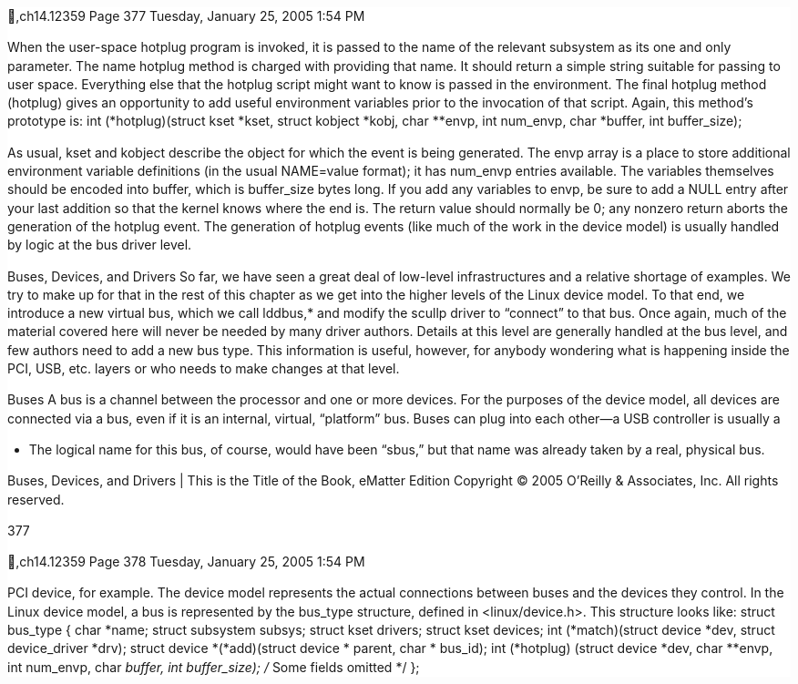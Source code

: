 ,ch14.12359 Page 377 Tuesday, January 25, 2005 1:54 PM

When the user-space hotplug program is invoked, it is passed to the name of the relevant subsystem as its one and only parameter. The name hotplug method is charged
with providing that name. It should return a simple string suitable for passing to user
space.
Everything else that the hotplug script might want to know is passed in the environment. The final hotplug method (hotplug) gives an opportunity to add useful environment variables prior to the invocation of that script. Again, this method’s
prototype is:
int (*hotplug)(struct kset *kset, struct kobject *kobj,
char **envp, int num_envp, char *buffer,
int buffer_size);

As usual, kset and kobject describe the object for which the event is being generated. The envp array is a place to store additional environment variable definitions (in
the usual NAME=value format); it has num_envp entries available. The variables themselves should be encoded into buffer, which is buffer_size bytes long. If you add
any variables to envp, be sure to add a NULL entry after your last addition so that the
kernel knows where the end is. The return value should normally be 0; any nonzero
return aborts the generation of the hotplug event.
The generation of hotplug events (like much of the work in the device model) is usually handled by logic at the bus driver level.

Buses, Devices, and Drivers
So far, we have seen a great deal of low-level infrastructures and a relative shortage of
examples. We try to make up for that in the rest of this chapter as we get into the
higher levels of the Linux device model. To that end, we introduce a new virtual bus,
which we call lddbus,* and modify the scullp driver to “connect” to that bus.
Once again, much of the material covered here will never be needed by many driver
authors. Details at this level are generally handled at the bus level, and few authors
need to add a new bus type. This information is useful, however, for anybody wondering what is happening inside the PCI, USB, etc. layers or who needs to make
changes at that level.

Buses
A bus is a channel between the processor and one or more devices. For the purposes
of the device model, all devices are connected via a bus, even if it is an internal, virtual, “platform” bus. Buses can plug into each other—a USB controller is usually a

* The logical name for this bus, of course, would have been “sbus,” but that name was already taken by a real,
physical bus.

Buses, Devices, and Drivers |
This is the Title of the Book, eMatter Edition
Copyright © 2005 O’Reilly & Associates, Inc. All rights reserved.

377

,ch14.12359 Page 378 Tuesday, January 25, 2005 1:54 PM

PCI device, for example. The device model represents the actual connections
between buses and the devices they control.
In the Linux device model, a bus is represented by the bus_type structure, defined in
<linux/device.h>. This structure looks like:
struct bus_type {
char *name;
struct subsystem subsys;
struct kset drivers;
struct kset devices;
int (*match)(struct device *dev, struct device_driver *drv);
struct device *(*add)(struct device * parent, char * bus_id);
int (*hotplug) (struct device *dev, char **envp,
int num_envp, char *buffer, int buffer_size);
/* Some fields omitted */
};
